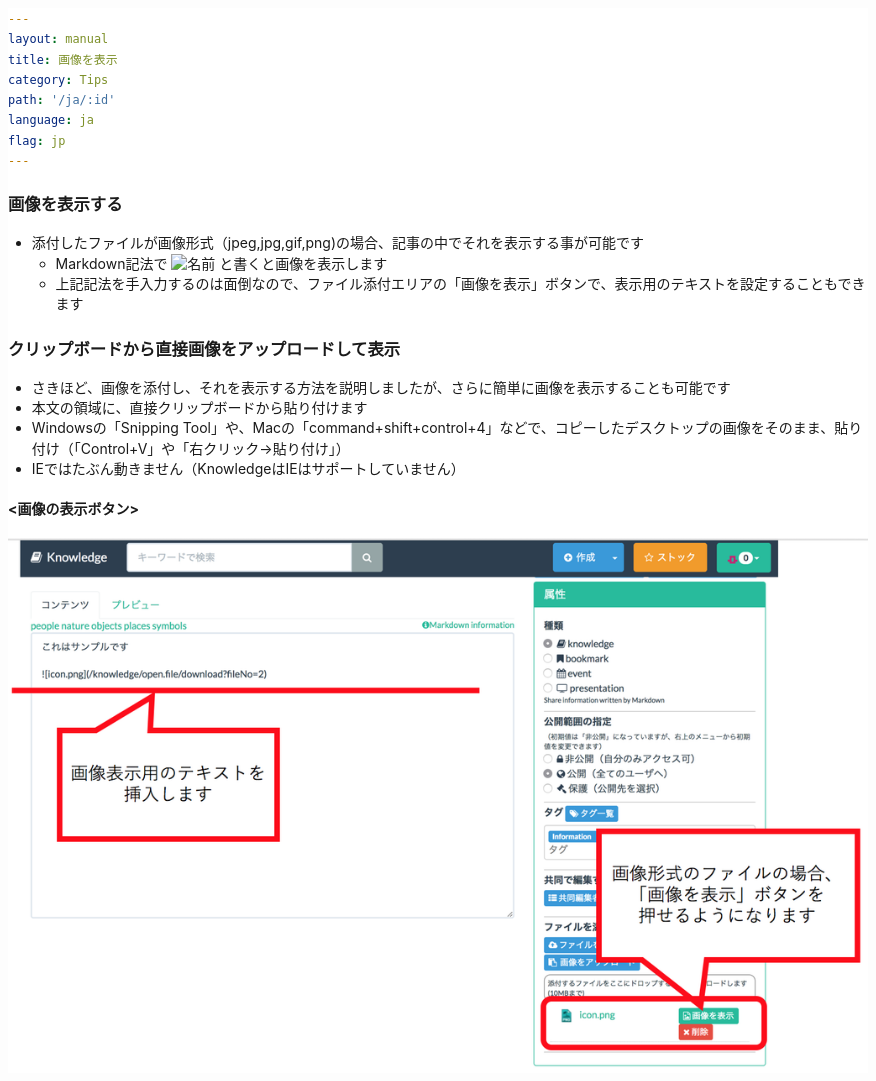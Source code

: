 ```yaml
---
layout: manual
title: 画像を表示
category: Tips
path: '/ja/:id'
language: ja
flag: jp
---
```


### 画像を表示する

- 添付したファイルが画像形式（jpeg,jpg,gif,png)の場合、記事の中でそれを表示する事が可能です
   - Markdown記法で ![名前](ファイルのパス) と書くと画像を表示します
   - 上記記法を手入力するのは面倒なので、ファイル添付エリアの「画像を表示」ボタンで、表示用のテキストを設定することもできます

### クリップボードから直接画像をアップロードして表示

- さきほど、画像を添付し、それを表示する方法を説明しましたが、さらに簡単に画像を表示することも可能です
- 本文の領域に、直接クリップボードから貼り付けます
- Windowsの「Snipping Tool」や、Macの「command+shift+control+4」などで、コピーしたデスクトップの画像をそのまま、貼り付け（「Control+V」や「右クリック→貼り付け」）
- IEではたぶん動きません（KnowledgeはIEはサポートしていません）

#### &lt;画像の表示ボタン&gt;

<img  width="100%" src="/assets/manual/images/image_add.ja.png" alt="edit_add_image.ja.png" />
